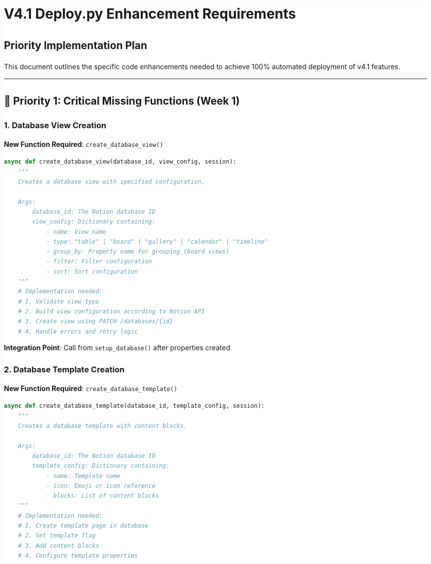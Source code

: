 # V4.1 Deploy.py Enhancement Requirements

## Priority Implementation Plan

This document outlines the specific code enhancements needed to achieve 100% automated deployment of v4.1 features.

---

## 🔴 Priority 1: Critical Missing Functions (Week 1)

### 1. Database View Creation

**New Function Required**: `create_database_view()`

```python
async def create_database_view(database_id, view_config, session):
    """
    Creates a database view with specified configuration.

    Args:
        database_id: The Notion database ID
        view_config: Dictionary containing:
            - name: View name
            - type: "table" | "board" | "gallery" | "calendar" | "timeline"
            - group_by: Property name for grouping (board views)
            - filter: Filter configuration
            - sort: Sort configuration
    """
    # Implementation needed:
    # 1. Validate view type
    # 2. Build view configuration according to Notion API
    # 3. Create view using PATCH /databases/{id}
    # 4. Handle errors and retry logic
```

**Integration Point**: Call from `setup_database()` after properties created

### 2. Database Template Creation

**New Function Required**: `create_database_template()`

```python
async def create_database_template(database_id, template_config, session):
    """
    Creates a database template with content blocks.

    Args:
        database_id: The Notion database ID
        template_config: Dictionary containing:
            - name: Template name
            - icon: Emoji or icon reference
            - blocks: List of content blocks
    """
    # Implementation needed:
    # 1. Create template page in database
    # 2. Set template flag
    # 3. Add content blocks
    # 4. Configure template properties
```
